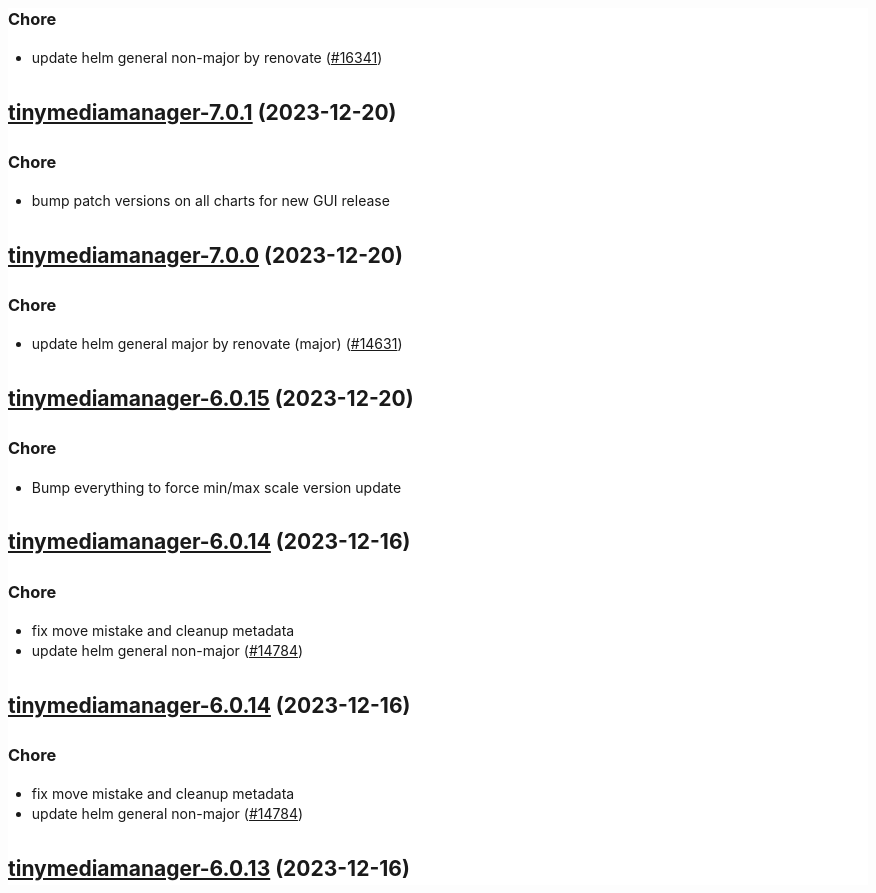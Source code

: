 ### Chore

- update helm general non-major by renovate ([#16341](https://github.com/truecharts/charts/issues/16341))

## [tinymediamanager-7.0.1](https://github.com/truecharts/charts/compare/tinymediamanager-7.0.0...tinymediamanager-7.0.1) (2023-12-20)

### Chore

- bump patch versions on all charts for new GUI release

## [tinymediamanager-7.0.0](https://github.com/truecharts/charts/compare/tinymediamanager-6.0.15...tinymediamanager-7.0.0) (2023-12-20)

### Chore

- update helm general major by renovate (major) ([#14631](https://github.com/truecharts/charts/issues/14631))

## [tinymediamanager-6.0.15](https://github.com/truecharts/charts/compare/tinymediamanager-6.0.14...tinymediamanager-6.0.15) (2023-12-20)

### Chore

- Bump everything to force min/max scale version update

## [tinymediamanager-6.0.14](https://github.com/truecharts/charts/compare/tinymediamanager-6.0.12...tinymediamanager-6.0.14) (2023-12-16)

### Chore

- fix move mistake and cleanup metadata
- update helm general non-major ([#14784](https://github.com/truecharts/charts/issues/14784))

## [tinymediamanager-6.0.14](https://github.com/truecharts/charts/compare/tinymediamanager-6.0.12...tinymediamanager-6.0.14) (2023-12-16)

### Chore

- fix move mistake and cleanup metadata
- update helm general non-major ([#14784](https://github.com/truecharts/charts/issues/14784))

## [tinymediamanager-6.0.13](https://github.com/truecharts/charts/compare/tinymediamanager-6.0.12...tinymediamanager-6.0.13) (2023-12-16)
